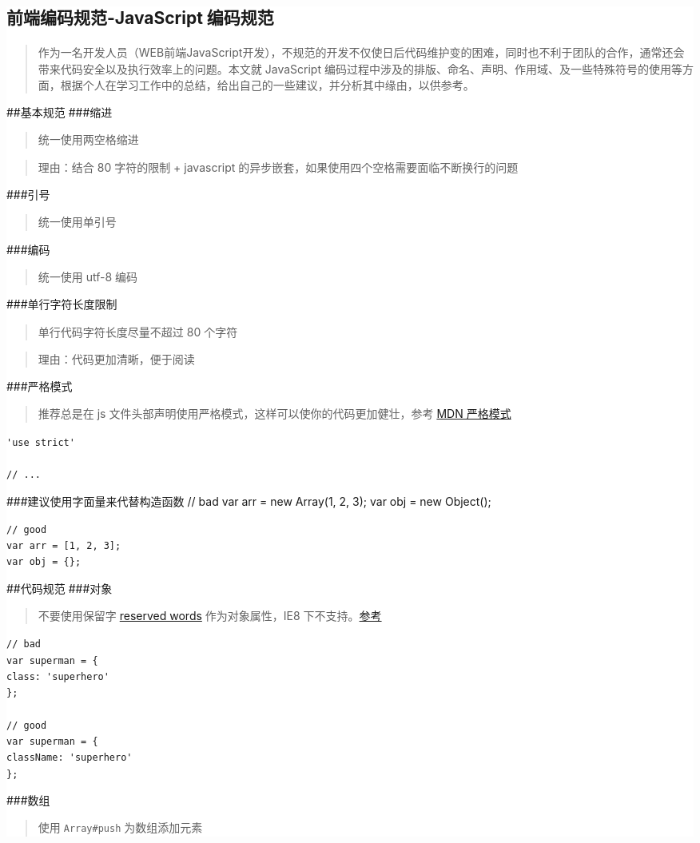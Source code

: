 ## 前端编码规范-JavaScript 编码规范

>作为一名开发人员（WEB前端JavaScript开发），不规范的开发不仅使日后代码维护变的困难，同时也不利于团队的合作，通常还会带来代码安全以及执行效率上的问题。本文就 JavaScript 编码过程中涉及的排版、命名、声明、作用域、及一些特殊符号的使用等方面，根据个人在学习工作中的总结，给出自己的一些建议，并分析其中缘由，以供参考。

##基本规范
###缩进
>统一使用两空格缩进

>理由：结合 80 字符的限制 + javascript 的异步嵌套，如果使用四个空格需要面临不断换行的问题

###引号
>统一使用单引号

###编码
>统一使用 utf-8 编码

###单行字符长度限制
>单行代码字符长度尽量不超过 80 个字符

>理由：代码更加清晰，便于阅读

###严格模式
>推荐总是在 js 文件头部声明使用严格模式，这样可以使你的代码更加健壮，参考 [MDN 严格模式](https://developer.mozilla.org/zh-CN/docs/Web/JavaScript/Reference/Strict_mode)



	'use strict'

	// ...

###建议使用字面量来代替构造函数
    // bad
    var arr = new Array(1, 2, 3);
    var obj = new Object();

    // good
    var arr = [1, 2, 3];
    var obj = {};

##代码规范
###对象
>不要使用保留字 [reserved words](https://developer.mozilla.org/en-US/docs/JavaScript/Reference/Reserved_Words) 作为对象属性，IE8 下不支持。[参考](https://github.com/airbnb/javascript/issues/61)


    // bad
    var superman = {
    class: 'superhero'
    };

    // good
    var superman = {
    className: 'superhero'
    };

###数组
>使用 `Array#push` 为数组添加元素
